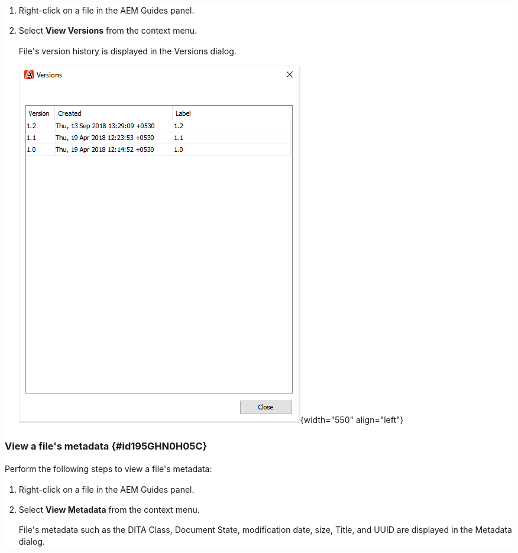 1.  Right-click on a file in the AEM Guides panel.

1.  Select **View Versions** from the context menu.

    File's version history is displayed in the Versions dialog.

    ![Version history](images/version-history.png){width="550" align="left"}


### View a file's metadata {#id195GHN0H05C}

Perform the following steps to view a file's metadata:

1.  Right-click on a file in the AEM Guides panel.

1.  Select **View Metadata** from the context menu.

    File's metadata such as the DITA Class, Document State, modification date, size, Title, and UUID are displayed in the Metadata dialog.
